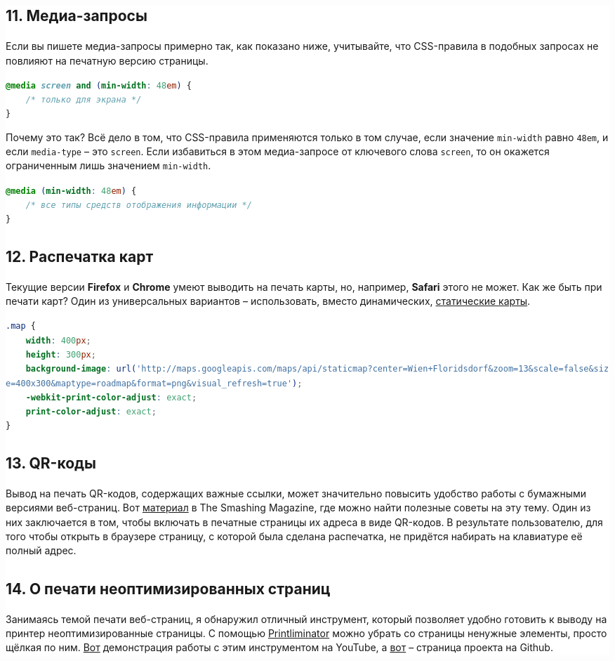 ## 11. Медиа-запросы

Если вы пишете медиа-запросы примерно так, как показано ниже, учитывайте, что CSS-правила в подобных запросах не повлияют на печатную версию страницы.

```css
@media screen and (min-width: 48em) {
    /* только для экрана */ 
}
```

Почему это так? Всё дело в том, что CSS-правила применяются только в том случае, если значение `min-width` равно `48em`, и если `media-type` – это `screen`. Если избавиться в этом медиа-запросе от ключевого слова `screen`, то он окажется ограниченным лишь значением `min-width`.

```css
@media (min-width: 48em) {
    /* все типы средств отображения информации */ 
}
```

## 12. Распечатка карт

Текущие версии **Firefox** и **Chrome** умеют выводить на печать карты, но, например, **Safari** этого не может. Как же быть при печати карт? Один из универсальных вариантов – использовать, вместо динамических, [статические карты](http://staticmapmaker.com/).

```css
.map {
    width: 400px;
    height: 300px;
    background-image: url('http://maps.googleapis.com/maps/api/staticmap?center=Wien+Floridsdorf&zoom=13&scale=false&size=400x300&maptype=roadmap&format=png&visual_refresh=true');
    -webkit-print-color-adjust: exact;
    print-color-adjust: exact;
}
```

## 13. QR-коды

Вывод на печать QR-кодов, содержащих важные ссылки, может значительно повысить удобство работы с бумажными версиями веб-страниц. Вот [материал](https://www.smashingmagazine.com/2013/03/tips-and-tricks-for-print-style-sheets/#print-qr-codes-for-easy-url-references) в The Smashing Magazine, где можно найти полезные советы на эту тему. Один из них заключается в том, чтобы включать в печатные страницы их адреса в виде QR-кодов. В результате пользователю, для того чтобы открыть в браузере страницу, с которой была сделана распечатка, не придётся набирать на клавиатуре её полный адрес.

## 14. О печати неоптимизированных страниц

Занимаясь темой печати веб-страниц, я обнаружил отличный инструмент, который позволяет удобно готовить к выводу на принтер неоптимизированные страницы. С помощью [Printliminator](https://css-tricks.github.io/The-Printliminator/) можно убрать со страницы ненужные элементы, просто щёлкая по ним. [Вот](https://www.youtube.com/watch?v=Dt8hpqEIL1c) демонстрация работы с этим инструментом на YouTube, а [вот](https://github.com/CSS-Tricks/The-Printliminator) – страница проекта на Github.
